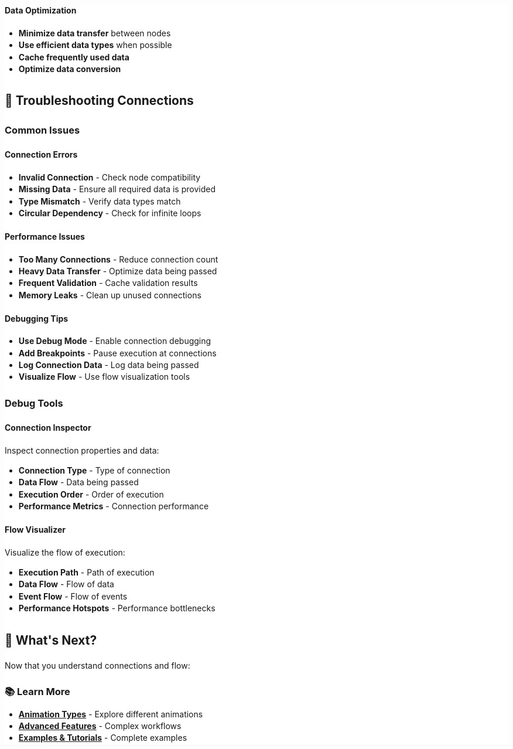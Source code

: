 #### Data Optimization
- **Minimize data transfer** between nodes
- **Use efficient data types** when possible
- **Cache frequently used data**
- **Optimize data conversion**

## 🔧 Troubleshooting Connections

### Common Issues

#### Connection Errors
- **Invalid Connection** - Check node compatibility
- **Missing Data** - Ensure all required data is provided
- **Type Mismatch** - Verify data types match
- **Circular Dependency** - Check for infinite loops

#### Performance Issues
- **Too Many Connections** - Reduce connection count
- **Heavy Data Transfer** - Optimize data being passed
- **Frequent Validation** - Cache validation results
- **Memory Leaks** - Clean up unused connections

#### Debugging Tips
- **Use Debug Mode** - Enable connection debugging
- **Add Breakpoints** - Pause execution at connections
- **Log Connection Data** - Log data being passed
- **Visualize Flow** - Use flow visualization tools

### Debug Tools

#### Connection Inspector
Inspect connection properties and data:
- **Connection Type** - Type of connection
- **Data Flow** - Data being passed
- **Execution Order** - Order of execution
- **Performance Metrics** - Connection performance

#### Flow Visualizer
Visualize the flow of execution:
- **Execution Path** - Path of execution
- **Data Flow** - Flow of data
- **Event Flow** - Flow of events
- **Performance Hotspots** - Performance bottlenecks

## 🎉 What's Next?

Now that you understand connections and flow:

### **📚 Learn More**
- **[Animation Types](animation-types/ui-animations)** - Explore different animations
- **[Advanced Features](advanced-features/triggers-conditions)** - Complex workflows
- **[Examples & Tutorials](examples/ui-ux-animations)** - Complete examples

